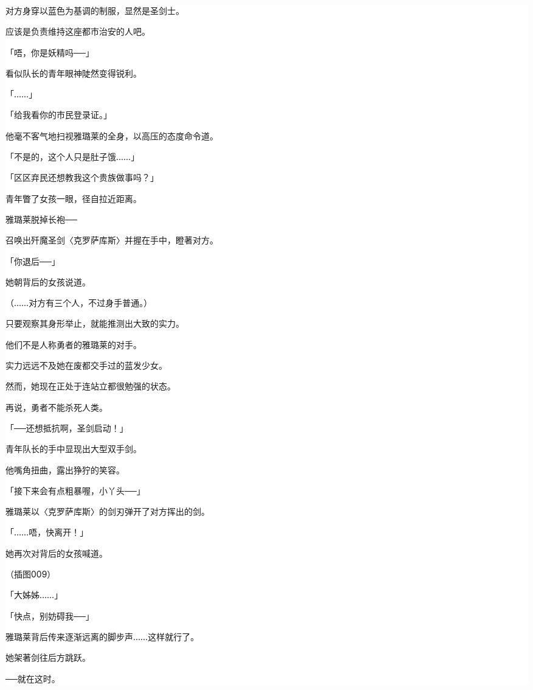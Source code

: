 对方身穿以蓝色为基调的制服，显然是圣剑士。

应该是负责维持这座都市治安的人吧。

「唔，你是妖精吗──」

看似队长的青年眼神陡然变得锐利。

「……」

「给我看你的市民登录证。」

他毫不客气地扫视雅璐莱的全身，以高压的态度命令道。

「不是的，这个人只是肚子饿……」

「区区弃民还想教我这个贵族做事吗？」

青年瞥了女孩一眼，径自拉近距离。

雅璐莱脱掉长袍──

召唤出歼魔圣剑〈克罗萨库斯〉并握在手中，瞪著对方。

「你退后──」

她朝背后的女孩说道。

（……对方有三个人，不过身手普通。）

只要观察其身形举止，就能推测出大致的实力。

他们不是人称勇者的雅璐莱的对手。

实力远远不及她在废都交手过的蓝发少女。

然而，她现在正处于连站立都很勉强的状态。

再说，勇者不能杀死人类。

「──还想抵抗啊，圣剑启动！」

青年队长的手中显现出大型双手剑。

他嘴角扭曲，露出狰狞的笑容。

「接下来会有点粗暴喔，小丫头──」

雅璐莱以〈克罗萨库斯〉的剑刃弹开了对方挥出的剑。

「……唔，快离开！」

她再次对背后的女孩喊道。

（插图009）

「大姊姊……」

「快点，别妨碍我──」

雅璐莱背后传来逐渐远离的脚步声……这样就行了。

她架著剑往后方跳跃。

──就在这时。
